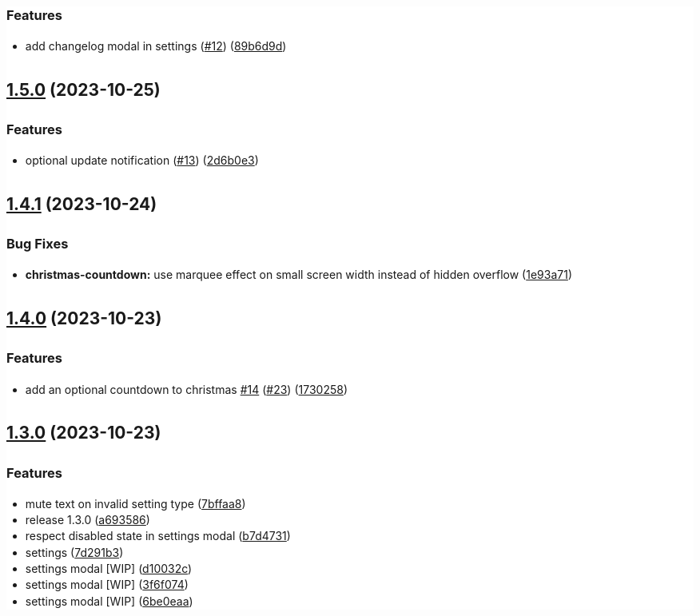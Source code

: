 
### Features

* add changelog modal in settings ([#12](https://github.com/jxn-30/better-moodle/issues/12)) ([89b6d9d](https://github.com/jxn-30/better-moodle/commit/89b6d9d504527e3ba53c6424b6f27726a6adf3e3))

## [1.5.0](https://github.com/jxn-30/better-moodle/compare/v1.4.1...v1.5.0) (2023-10-25)


### Features

* optional update notification ([#13](https://github.com/jxn-30/better-moodle/issues/13)) ([2d6b0e3](https://github.com/jxn-30/better-moodle/commit/2d6b0e370531d033fde475b6a79609e0c5541641))

## [1.4.1](https://github.com/jxn-30/better-moodle/compare/v1.4.0...v1.4.1) (2023-10-24)


### Bug Fixes

* **christmas-countdown:** use marquee effect on small screen width instead of hidden overflow ([1e93a71](https://github.com/jxn-30/better-moodle/commit/1e93a71490e15438c94af8d60a84982353d047f5))

## [1.4.0](https://github.com/jxn-30/better-moodle/compare/v1.3.0...v1.4.0) (2023-10-23)


### Features

* add an optional countdown to christmas [#14](https://github.com/jxn-30/better-moodle/issues/14) ([#23](https://github.com/jxn-30/better-moodle/issues/23)) ([1730258](https://github.com/jxn-30/better-moodle/commit/1730258347f2b0a3d2b03745d11f55468905de64))

## [1.3.0](https://github.com/jxn-30/better-moodle/compare/v1.2.9...v1.3.0) (2023-10-23)


### Features

* mute text on invalid setting type ([7bffaa8](https://github.com/jxn-30/better-moodle/commit/7bffaa87e9d792381fbe3993e9e180b462c6df75))
* release 1.3.0 ([a693586](https://github.com/jxn-30/better-moodle/commit/a693586016fe5ca75f47c4e07148355e6f0f7d90))
* respect disabled state in settings modal ([b7d4731](https://github.com/jxn-30/better-moodle/commit/b7d4731c91596fc556af7cd6d3d4b9ffe685a708))
* settings ([7d291b3](https://github.com/jxn-30/better-moodle/commit/7d291b3ecb67fcd8986332cfa739a61a5e0d6fb2))
* settings modal [WIP] ([d10032c](https://github.com/jxn-30/better-moodle/commit/d10032c0bd19bf0b82341dd00870c130406d19d4))
* settings modal [WIP] ([3f6f074](https://github.com/jxn-30/better-moodle/commit/3f6f074b68ba1bde4ba2544dda0527b8d8f6c66c))
* settings modal [WIP] ([6be0eaa](https://github.com/jxn-30/better-moodle/commit/6be0eaa1cd2e60b3e4b3be27a2451105682d16a1))
